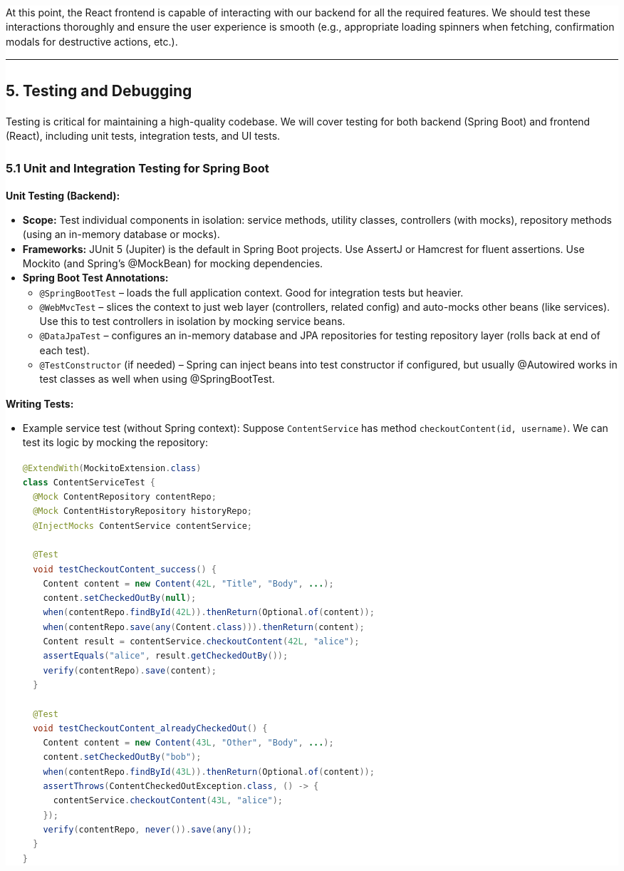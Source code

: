 At this point, the React frontend is capable of interacting with our backend for all the required features. We should test these interactions thoroughly and ensure the user experience is smooth (e.g., appropriate loading spinners when fetching, confirmation modals for destructive actions, etc.).

---

## **5. Testing and Debugging**

Testing is critical for maintaining a high-quality codebase. We will cover testing for both backend (Spring Boot) and frontend (React), including unit tests, integration tests, and UI tests.

### **5.1 Unit and Integration Testing for Spring Boot**

**Unit Testing (Backend):**

- **Scope:** Test individual components in isolation: service methods, utility classes, controllers (with mocks), repository methods (using an in-memory database or mocks).
- **Frameworks:** JUnit 5 (Jupiter) is the default in Spring Boot projects. Use AssertJ or Hamcrest for fluent assertions. Use Mockito (and Spring’s @MockBean) for mocking dependencies.
- **Spring Boot Test Annotations:**
  - `@SpringBootTest` – loads the full application context. Good for integration tests but heavier.
  - `@WebMvcTest` – slices the context to just web layer (controllers, related config) and auto-mocks other beans (like services). Use this to test controllers in isolation by mocking service beans.
  - `@DataJpaTest` – configures an in-memory database and JPA repositories for testing repository layer (rolls back at end of each test).
  - `@TestConstructor` (if needed) – Spring can inject beans into test constructor if configured, but usually @Autowired works in test classes as well when using @SpringBootTest.

**Writing Tests:**

- Example service test (without Spring context): Suppose `ContentService` has method `checkoutContent(id, username)`. We can test its logic by mocking the repository:

  ```java
  @ExtendWith(MockitoExtension.class)
  class ContentServiceTest {
    @Mock ContentRepository contentRepo;
    @Mock ContentHistoryRepository historyRepo;
    @InjectMocks ContentService contentService;

    @Test
    void testCheckoutContent_success() {
      Content content = new Content(42L, "Title", "Body", ...);
      content.setCheckedOutBy(null);
      when(contentRepo.findById(42L)).thenReturn(Optional.of(content));
      when(contentRepo.save(any(Content.class))).thenReturn(content);
      Content result = contentService.checkoutContent(42L, "alice");
      assertEquals("alice", result.getCheckedOutBy());
      verify(contentRepo).save(content);
    }

    @Test
    void testCheckoutContent_alreadyCheckedOut() {
      Content content = new Content(43L, "Other", "Body", ...);
      content.setCheckedOutBy("bob");
      when(contentRepo.findById(43L)).thenReturn(Optional.of(content));
      assertThrows(ContentCheckedOutException.class, () -> {
        contentService.checkoutContent(43L, "alice");
      });
      verify(contentRepo, never()).save(any());
    }
  }
  ```
